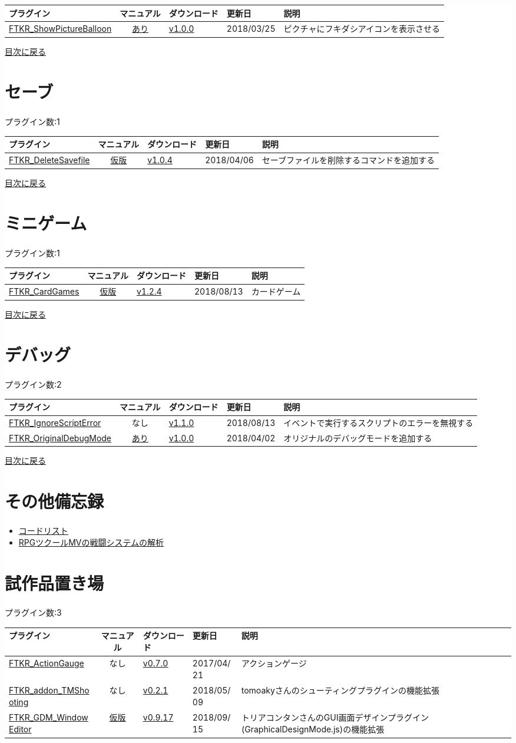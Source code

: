 | プラグイン | マニュアル | ダウンロード | 更新日 |  説明 |
|:-----------|:-----------:|:-------------|:-------------|:-------------|
| [FTKR_ShowPictureBalloon](FTKR_ShowPictureBalloon.js) | [あり](FTKR_ShowPictureBalloon.ja.md) | [v1.0.0](https://raw.githubusercontent.com/futokoro/RPGMaker/master/FTKR_ShowPictureBalloon.js) | 2018/03/25 | ピクチャにフキダシアイコンを表示させる |

[目次に戻る](#目次)

# セーブ

プラグイン数:1

| プラグイン | マニュアル | ダウンロード | 更新日 |  説明 |
|:-----------|:-----------:|:-------------|:-------------|:-------------|
| [FTKR_DeleteSavefile](FTKR_DeleteSavefile.js) | [仮版](FTKR_DeleteSavefile.ja.md) | [v1.0.4](https://raw.githubusercontent.com/futokoro/RPGMaker/master/FTKR_DeleteSavefile.js) | 2018/04/06 | セーブファイルを削除するコマンドを追加する |

[目次に戻る](#目次)

# ミニゲーム

プラグイン数:1

| プラグイン | マニュアル | ダウンロード | 更新日 |  説明 |
|:-----------|:-----------:|:-------------|:-------------|:-------------|
| [FTKR_CardGames](FTKR_CardGames.js) | [仮版](FTKR_CardGames.ja.md) | [v1.2.4](https://raw.githubusercontent.com/futokoro/RPGMaker/master/FTKR_CardGames.js) | 2018/08/13 | カードゲーム |

[目次に戻る](#目次)

# デバッグ

プラグイン数:2

| プラグイン | マニュアル | ダウンロード | 更新日 |  説明 |
|:-----------|:-----------:|:-------------|:-------------|:-------------|
| [FTKR_IgnoreScriptError](FTKR_IgnoreScriptError.js) | なし | [v1.1.0](https://raw.githubusercontent.com/futokoro/RPGMaker/master/FTKR_IgnoreScriptError.js) | 2018/08/13 | イベントで実行するスクリプトのエラーを無視する |
| [FTKR_OriginalDebugMode](FTKR_OriginalDebugMode.js) | [あり](FTKR_OriginalDebugMode.ja.md) | [v1.0.0](https://raw.githubusercontent.com/futokoro/RPGMaker/master/FTKR_OriginalDebugMode.js) | 2018/04/02 | オリジナルのデバッグモードを追加する |

[目次に戻る](#目次)

# その他備忘録

* [コードリスト](Code_List.ja.md)
* [RPGツクールMVの戦闘システムの解析](battleSystem.md)

# 試作品置き場

プラグイン数:3

| プラグイン | マニュアル | ダウンロード | 更新日 |  説明 |
|:-----------|:-----------:|:-------------|:-------------|:-------------|
| [FTKR_ActionGauge](FTKR_ActionGauge.js) | なし | [v0.7.0](https://raw.githubusercontent.com/futokoro/RPGMaker/master/FTKR_ActionGauge.js) | 2017/04/21 | アクションゲージ |
| [FTKR_addon_TMShooting](FTKR_addon_TMShooting.js) | なし | [v0.2.1](https://raw.githubusercontent.com/futokoro/RPGMaker/master/FTKR_addon_TMShooting.js) | 2018/05/09 | tomoakyさんのシューティングプラグインの機能拡張 |
| [FTKR_GDM_WindowEditor](FTKR_GDM_WindowEditor.js) | [仮版](FTKR_GDM_WindowEditor.ja.md) | [v0.9.17](https://raw.githubusercontent.com/futokoro/RPGMaker/master/FTKR_GDM_WindowEditor.js) | 2018/09/15 | トリアコンタンさんのGUI画面デザインプラグイン(GraphicalDesignMode.js)の機能拡張 |
